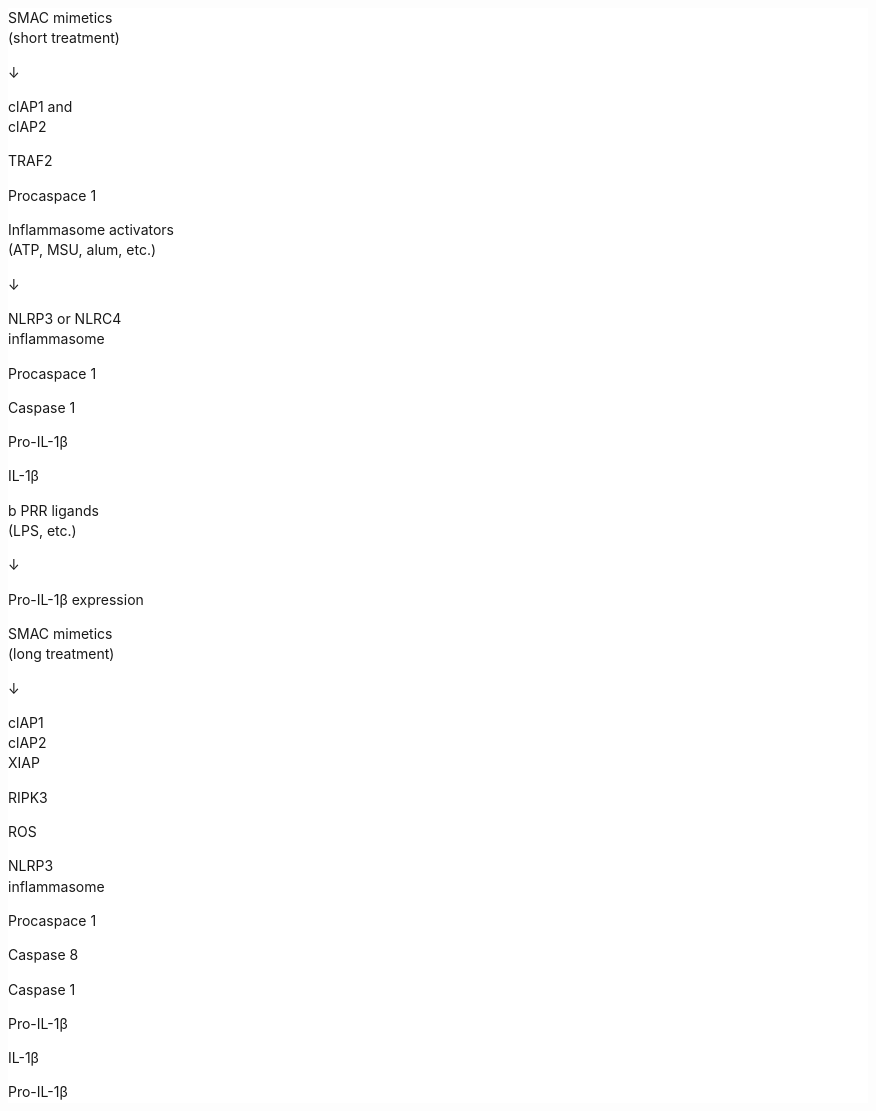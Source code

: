 SMAC mimetics  
(short treatment)

↓

clAP1 and  
clAP2  

TRAF2  

Procaspace 1  

Inflammasome activators  
(ATP, MSU, alum, etc.)

↓

NLRP3 or NLRC4  
inflammasome  

Procaspace 1  

Caspase 1  

Pro-IL-1β  

IL-1β  

b
PRR ligands  
(LPS, etc.)

↓

Pro-IL-1β expression  

SMAC mimetics  
(long treatment)

↓

clAP1  
clAP2  
XIAP  

RIPK3  

ROS  

NLRP3  
inflammasome  

Procaspace 1  

Caspase 8  

Caspase 1  

Pro-IL-1β  

IL-1β  

Pro-IL-1β  
